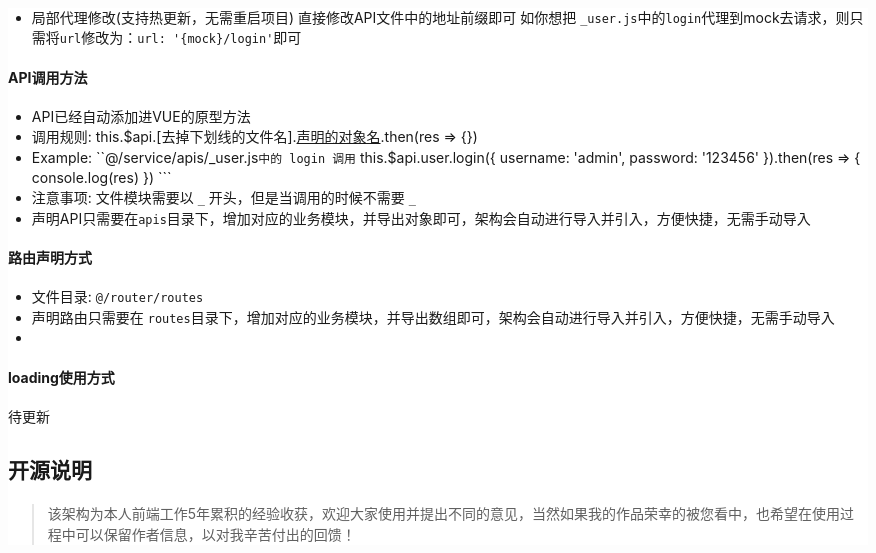   - 局部代理修改(支持热更新，无需重启项目)
    直接修改API文件中的地址前缀即可
    如你想把 ``_user.js``中的``login``代理到mock去请求，则只需将``url``修改为：``url: '{mock}/login'``即可

#### API调用方法
- API已经自动添加进VUE的原型方法
- 调用规则: this.$api.[去掉下划线的文件名].[声明的对象名](data).then(res => {})
- Example: ``@/service/apis/_user.js``` 中的 login 调用
           ```
           this.$api.user.login({
             username: 'admin',
             password: '123456'
           }).then(res => {
             console.log(res)
           })
           ```
- 注意事项: 文件模块需要以 ``_`` 开头，但是当调用的时候不需要 ``_``
- 声明API只需要在``apis``目录下，增加对应的业务模块，并导出对象即可，架构会自动进行导入并引入，方便快捷，无需手动导入

#### 路由声明方式
- 文件目录: ``@/router/routes``
- 声明路由只需要在 ``routes``目录下，增加对应的业务模块，并导出数组即可，架构会自动进行导入并引入，方便快捷，无需手动导入
-

#### loading使用方式
待更新

## 开源说明
> 该架构为本人前端工作5年累积的经验收获，欢迎大家使用并提出不同的意见，当然如果我的作品荣幸的被您看中，也希望在使用过程中可以保留作者信息，以对我辛苦付出的回馈！
